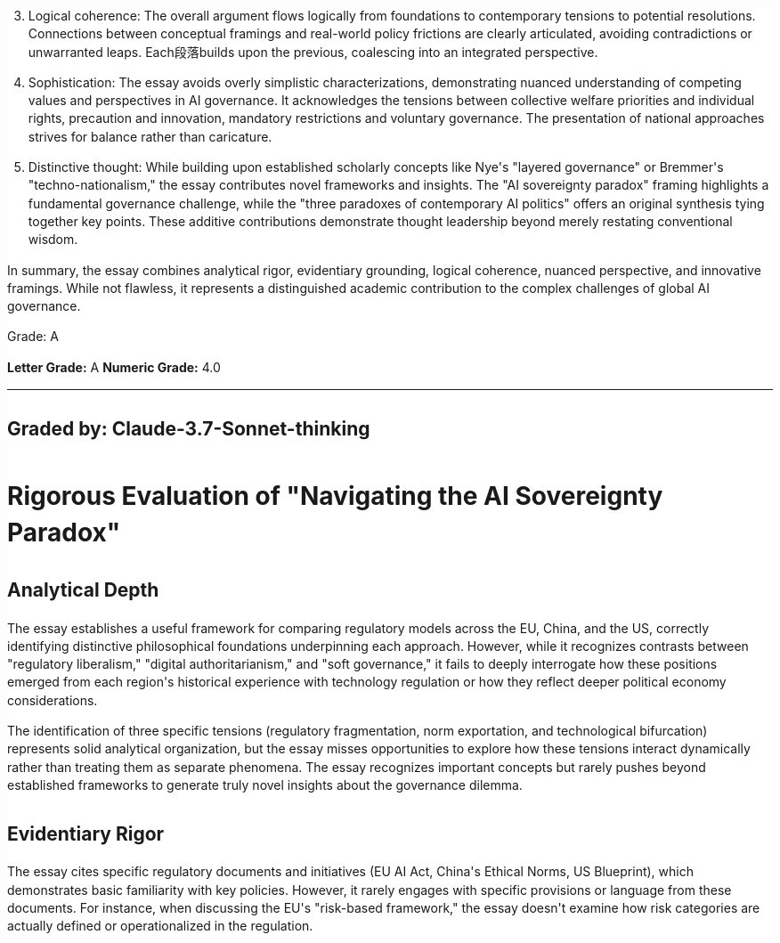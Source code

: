 3) Logical coherence: The overall argument flows logically from foundations to contemporary tensions to potential resolutions. Connections between conceptual framings and real-world policy frictions are clearly articulated, avoiding contradictions or unwarranted leaps. Each段落builds upon the previous, coalescing into an integrated perspective.

4) Sophistication: The essay avoids overly simplistic characterizations, demonstrating nuanced understanding of competing values and perspectives in AI governance. It acknowledges the tensions between collective welfare priorities and individual rights, precaution and innovation, mandatory restrictions and voluntary governance. The presentation of national approaches strives for balance rather than caricature.

5) Distinctive thought: While building upon established scholarly concepts like Nye's "layered governance" or Bremmer's "techno-nationalism," the essay contributes novel frameworks and insights. The "AI sovereignty paradox" framing highlights a fundamental governance challenge, while the "three paradoxes of contemporary AI politics" offers an original synthesis tying together key points. These additive contributions demonstrate thought leadership beyond merely restating conventional wisdom.

In summary, the essay combines analytical rigor, evidentiary grounding, logical coherence, nuanced perspective, and innovative framings. While not flawless, it represents a distinguished academic contribution to the complex challenges of global AI governance.

Grade: A

**Letter Grade:** A
**Numeric Grade:** 4.0

---

## Graded by: Claude-3.7-Sonnet-thinking

# Rigorous Evaluation of "Navigating the AI Sovereignty Paradox"

## Analytical Depth
The essay establishes a useful framework for comparing regulatory models across the EU, China, and the US, correctly identifying distinctive philosophical foundations underpinning each approach. However, while it recognizes contrasts between "regulatory liberalism," "digital authoritarianism," and "soft governance," it fails to deeply interrogate how these positions emerged from each region's historical experience with technology regulation or how they reflect deeper political economy considerations. 

The identification of three specific tensions (regulatory fragmentation, norm exportation, and technological bifurcation) represents solid analytical organization, but the essay misses opportunities to explore how these tensions interact dynamically rather than treating them as separate phenomena. The essay recognizes important concepts but rarely pushes beyond established frameworks to generate truly novel insights about the governance dilemma.

## Evidentiary Rigor
The essay cites specific regulatory documents and initiatives (EU AI Act, China's Ethical Norms, US Blueprint), which demonstrates basic familiarity with key policies. However, it rarely engages with specific provisions or language from these documents. For instance, when discussing the EU's "risk-based framework," the essay doesn't examine how risk categories are actually defined or operationalized in the regulation.
